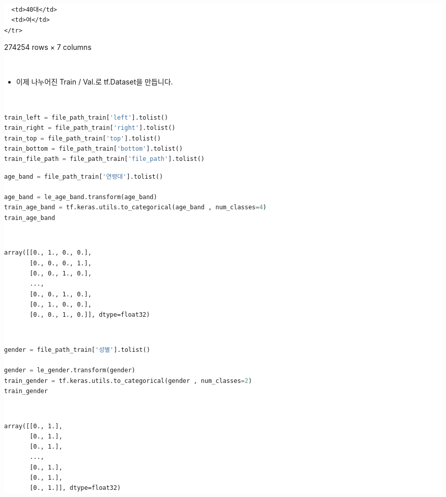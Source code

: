       <td>40대</td>
      <td>여</td>
    </tr>
  </tbody>
</table>
<p>274254 rows × 7 columns</p>
</div>

<br>

* 이제 나누어진 Train / Val.로 tf.Dataset을 만듭니다.

<br>

```python
train_left = file_path_train['left'].tolist()
train_right = file_path_train['right'].tolist()
train_top = file_path_train['top'].tolist()
train_bottom = file_path_train['bottom'].tolist()
train_file_path = file_path_train['file_path'].tolist()
```


```python
age_band = file_path_train['연령대'].tolist()

age_band = le_age_band.transform(age_band)
train_age_band = tf.keras.utils.to_categorical(age_band , num_classes=4)
train_age_band
```

<br>

    array([[0., 1., 0., 0.],
           [0., 0., 0., 1.],
           [0., 0., 1., 0.],
           ...,
           [0., 0., 1., 0.],
           [0., 1., 0., 0.],
           [0., 0., 1., 0.]], dtype=float32)

<br>

```python
gender = file_path_train['성별'].tolist()

gender = le_gender.transform(gender)
train_gender = tf.keras.utils.to_categorical(gender , num_classes=2)
train_gender
```

<br>

    array([[0., 1.],
           [0., 1.],
           [0., 1.],
           ...,
           [0., 1.],
           [0., 1.],
           [0., 1.]], dtype=float32)
